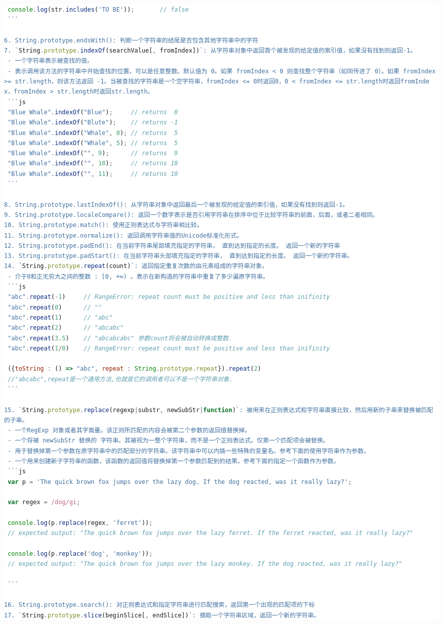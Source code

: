    ```js
    console.log(str.includes('TO BE'));       // false
    ```

6. String.prototype.endsWith(): 判断一个字符串的结尾是否包含其他字符串中的字符
7. `String.prototype.indexOf(searchValue[, fromIndex])`: 从字符串对象中返回首个被发现的给定值的索引值，如果没有找到则返回-1。
    - 一个字符串表示被查找的值。
    - 表示调用该方法的字符串中开始查找的位置。可以是任意整数。默认值为 0。如果 fromIndex < 0 则查找整个字符串（如同传进了 0）。如果 fromIndex >= str.length，则该方法返回 -1。当被查找的字符串是一个空字符串，fromIndex <= 0时返回0，0 < fromIndex <= str.length时返回fromIndex，fromIndex > str.length时返回str.length。
    ```js
    "Blue Whale".indexOf("Blue");     // returns  0
    "Blue Whale".indexOf("Blute");    // returns -1
    "Blue Whale".indexOf("Whale", 0); // returns  5
    "Blue Whale".indexOf("Whale", 5); // returns  5
    "Blue Whale".indexOf("", 9);      // returns  9
    "Blue Whale".indexOf("", 10);     // returns 10
    "Blue Whale".indexOf("", 11);     // returns 10         
    ```

8. String.prototype.lastIndexOf(): 从字符串对象中返回最后一个被发现的给定值的索引值，如果没有找到则返回-1。
9. String.prototype.localeCompare(): 返回一个数字表示是否引用字符串在排序中位于比较字符串的前面，后面，或者二者相同。
10. String.prototype.match(): 使用正则表达式与字符串相比较。
11. String.prototype.normalize(): 返回调用字符串值的Unicode标准化形式。
12. String.prototype.padEnd(): 在当前字符串尾部填充指定的字符串， 直到达到指定的长度。 返回一个新的字符串
13. String.prototype.padStart(): 在当前字符串头部填充指定的字符串， 直到达到指定的长度。 返回一个新的字符串。
14. `String.prototype.repeat(count)`: 返回指定重复次数的由元素组成的字符串对象。
    - 介于0和正无穷大之间的整数 : [0, +∞) 。表示在新构造的字符串中重复了多少遍原字符串。
    ```js
    "abc".repeat(-1)     // RangeError: repeat count must be positive and less than inifinity
    "abc".repeat(0)      // ""
    "abc".repeat(1)      // "abc"
    "abc".repeat(2)      // "abcabc"
    "abc".repeat(3.5)    // "abcabcabc" 参数count将会被自动转换成整数.
    "abc".repeat(1/0)    // RangeError: repeat count must be positive and less than inifinity

    ({toString : () => "abc", repeat : String.prototype.repeat}).repeat(2)   
    //"abcabc",repeat是一个通用方法,也就是它的调用者可以不是一个字符串对象.
    ```

15. `String.prototype.replace(regexp|substr, newSubStr|function)`: 被用来在正则表达式和字符串直接比较，然后用新的子串来替换被匹配的子串。
    - 一个RegExp 对象或者其字面量。该正则所匹配的内容会被第二个参数的返回值替换掉。
    - 一个将被 newSubStr 替换的 字符串。其被视为一整个字符串，而不是一个正则表达式。仅第一个匹配项会被替换。
    - 用于替换掉第一个参数在原字符串中的匹配部分的字符串。该字符串中可以内插一些特殊的变量名。参考下面的使用字符串作为参数。
    - 一个用来创建新子字符串的函数，该函数的返回值将替换掉第一个参数匹配到的结果。参考下面的指定一个函数作为参数。
    ```js
    var p = 'The quick brown fox jumps over the lazy dog. If the dog reacted, was it really lazy?';

    var regex = /dog/gi;

    console.log(p.replace(regex, 'ferret'));
    // expected output: "The quick brown fox jumps over the lazy ferret. If the ferret reacted, was it really lazy?"

    console.log(p.replace('dog', 'monkey'));
    // expected output: "The quick brown fox jumps over the lazy monkey. If the dog reacted, was it really lazy?"

    ```

16. String.prototype.search(): 对正则表达式和指定字符串进行匹配搜索，返回第一个出现的匹配项的下标
17. `String.prototype.slice(beginSlice[, endSlice])`: 摘取一个字符串区域，返回一个新的字符串。
   ```